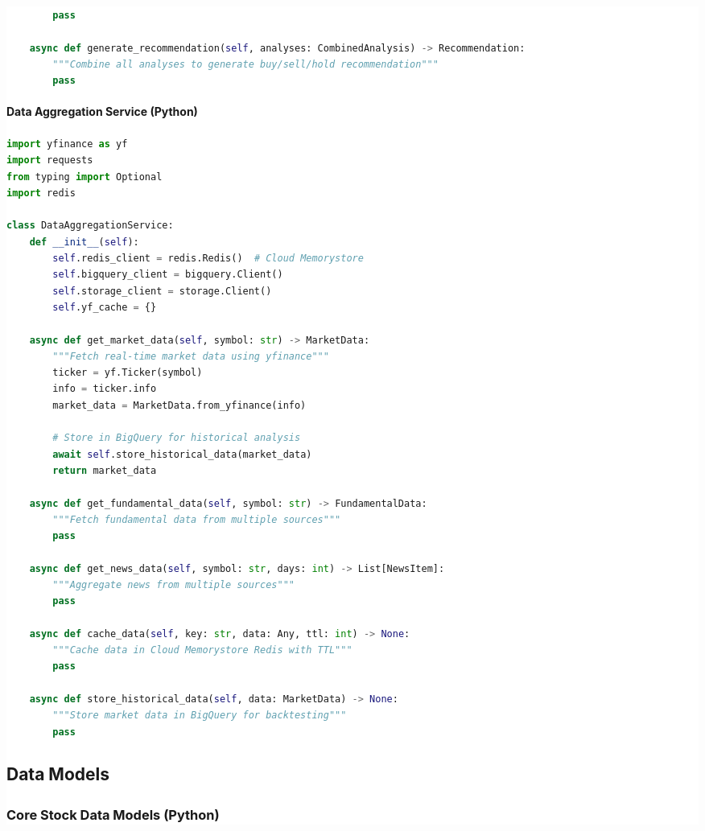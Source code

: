 ```python
        pass
    
    async def generate_recommendation(self, analyses: CombinedAnalysis) -> Recommendation:
        """Combine all analyses to generate buy/sell/hold recommendation"""
        pass
```

#### Data Aggregation Service (Python)
```python
import yfinance as yf
import requests
from typing import Optional
import redis

class DataAggregationService:
    def __init__(self):
        self.redis_client = redis.Redis()  # Cloud Memorystore
        self.bigquery_client = bigquery.Client()
        self.storage_client = storage.Client()
        self.yf_cache = {}
    
    async def get_market_data(self, symbol: str) -> MarketData:
        """Fetch real-time market data using yfinance"""
        ticker = yf.Ticker(symbol)
        info = ticker.info
        market_data = MarketData.from_yfinance(info)
        
        # Store in BigQuery for historical analysis
        await self.store_historical_data(market_data)
        return market_data
    
    async def get_fundamental_data(self, symbol: str) -> FundamentalData:
        """Fetch fundamental data from multiple sources"""
        pass
    
    async def get_news_data(self, symbol: str, days: int) -> List[NewsItem]:
        """Aggregate news from multiple sources"""
        pass
    
    async def cache_data(self, key: str, data: Any, ttl: int) -> None:
        """Cache data in Cloud Memorystore Redis with TTL"""
        pass
    
    async def store_historical_data(self, data: MarketData) -> None:
        """Store market data in BigQuery for backtesting"""
        pass
```

## Data Models

### Core Stock Data Models (Python)
